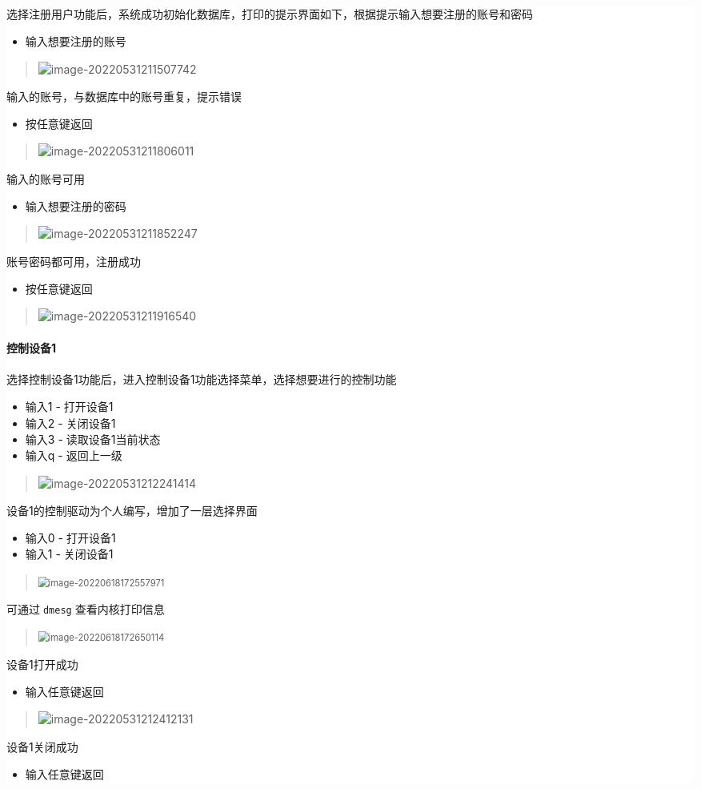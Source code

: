 选择注册用户功能后，系统成功初始化数据库，打印的提示界面如下，根据提示输入想要注册的账号和密码

- 输入想要注册的账号

>![image-20220531211507742](https://photo-hq.oss-cn-hangzhou.aliyuncs.com/VisitorMS/image-20220531211507742.png)

输入的账号，与数据库中的账号重复，提示错误

- 按任意键返回

> ![image-20220531211806011](https://photo-hq.oss-cn-hangzhou.aliyuncs.com/VisitorMS/image-20220531211806011.png)

输入的账号可用

- 输入想要注册的密码

> ![image-20220531211852247](https://photo-hq.oss-cn-hangzhou.aliyuncs.com/VisitorMS/image-20220531211852247.png)

账号密码都可用，注册成功

- 按任意键返回

> ![image-20220531211916540](https://photo-hq.oss-cn-hangzhou.aliyuncs.com/VisitorMS/image-20220531211916540.png)

#### 控制设备1

选择控制设备1功能后，进入控制设备1功能选择菜单，选择想要进行的控制功能

- 输入1 - 打开设备1
- 输入2 - 关闭设备1 
- 输入3 - 读取设备1当前状态
- 输入q - 返回上一级

>![image-20220531212241414](https://photo-hq.oss-cn-hangzhou.aliyuncs.com/VisitorMS/image-20220531212241414.png)

设备1的控制驱动为个人编写，增加了一层选择界面

- 输入0 - 打开设备1
- 输入1 - 关闭设备1

> <img src="https://photo-hq.oss-cn-hangzhou.aliyuncs.com/VisitorMS/image-20220618172557971.png" alt="image-20220618172557971" style="zoom:80%;" />

可通过 `dmesg` 查看内核打印信息

> <img src="https://photo-hq.oss-cn-hangzhou.aliyuncs.com/VisitorMS/image-20220618172650114.png" alt="image-20220618172650114" style="zoom:80%;" />

设备1打开成功

- 输入任意键返回

> ![image-20220531212412131](https://photo-hq.oss-cn-hangzhou.aliyuncs.com/VisitorMS/image-20220531212412131.png)

设备1关闭成功

- 输入任意键返回

